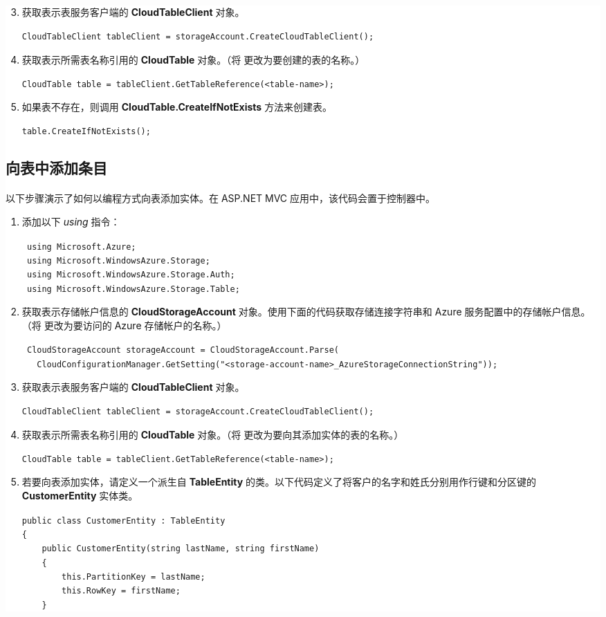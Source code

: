 3. 获取表示表服务客户端的 **CloudTableClient** 对象。

    ```
    CloudTableClient tableClient = storageAccount.CreateCloudTableClient();
    ```

4. 获取表示所需表名称引用的 **CloudTable** 对象。（将 *<table-name>* 更改为要创建的表的名称。）

    ```
    CloudTable table = tableClient.GetTableReference(<table-name>);
    ```

5. 如果表不存在，则调用 **CloudTable.CreateIfNotExists** 方法来创建表。

    ```
    table.CreateIfNotExists();
    ```

## 向表中添加条目

以下步骤演示了如何以编程方式向表添加实体。在 ASP.NET MVC 应用中，该代码会置于控制器中。

1. 添加以下 *using* 指令：

    ```
     using Microsoft.Azure;
     using Microsoft.WindowsAzure.Storage;
     using Microsoft.WindowsAzure.Storage.Auth;
     using Microsoft.WindowsAzure.Storage.Table;
    ```

2. 获取表示存储帐户信息的 **CloudStorageAccount** 对象。使用下面的代码获取存储连接字符串和 Azure 服务配置中的存储帐户信息。（将 *<storage-account-name>* 更改为要访问的 Azure 存储帐户的名称。）

    ```
     CloudStorageAccount storageAccount = CloudStorageAccount.Parse(
       CloudConfigurationManager.GetSetting("<storage-account-name>_AzureStorageConnectionString"));
    ```

3. 获取表示表服务客户端的 **CloudTableClient** 对象。

    ```
    CloudTableClient tableClient = storageAccount.CreateCloudTableClient();
    ```

4. 获取表示所需表名称引用的 **CloudTable** 对象。（将 *<table-name>* 更改为要向其添加实体的表的名称。）

    ```
    CloudTable table = tableClient.GetTableReference(<table-name>);
    ```

5. 若要向表添加实体，请定义一个派生自 **TableEntity** 的类。以下代码定义了将客户的名字和姓氏分别用作行键和分区键的 **CustomerEntity** 实体类。

    ```
    public class CustomerEntity : TableEntity
    {
        public CustomerEntity(string lastName, string firstName)
        {
            this.PartitionKey = lastName;
            this.RowKey = firstName;
        }
